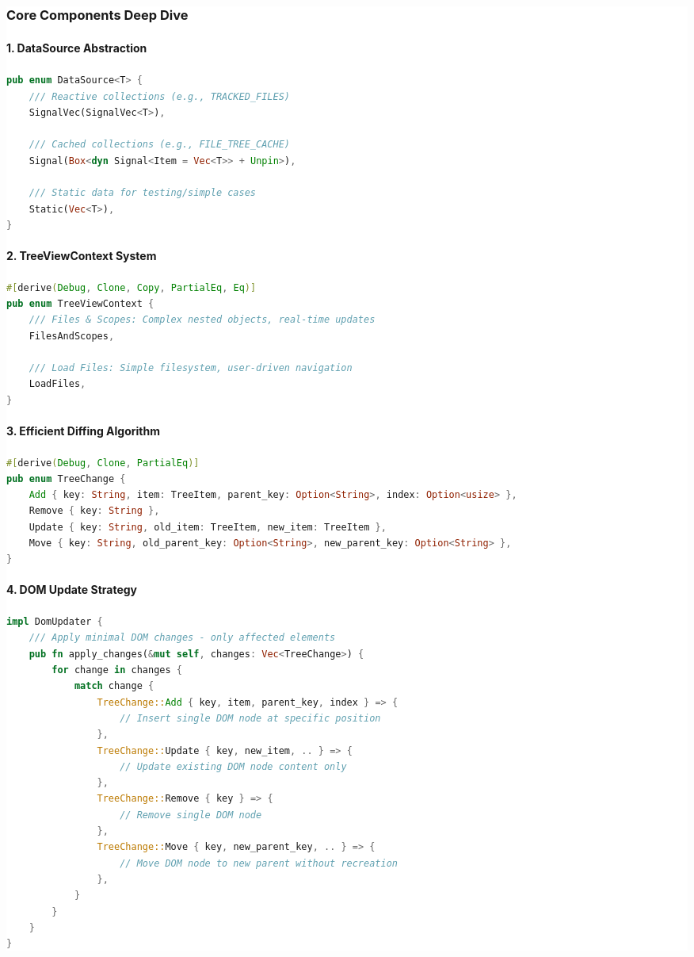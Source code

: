 ### Core Components Deep Dive

#### 1. DataSource Abstraction
```rust
pub enum DataSource<T> {
    /// Reactive collections (e.g., TRACKED_FILES)
    SignalVec(SignalVec<T>),
    
    /// Cached collections (e.g., FILE_TREE_CACHE)  
    Signal(Box<dyn Signal<Item = Vec<T>> + Unpin>),
    
    /// Static data for testing/simple cases
    Static(Vec<T>),
}
```

#### 2. TreeViewContext System
```rust
#[derive(Debug, Clone, Copy, PartialEq, Eq)]
pub enum TreeViewContext {
    /// Files & Scopes: Complex nested objects, real-time updates
    FilesAndScopes,
    
    /// Load Files: Simple filesystem, user-driven navigation  
    LoadFiles,
}
```

#### 3. Efficient Diffing Algorithm
```rust
#[derive(Debug, Clone, PartialEq)]
pub enum TreeChange {
    Add { key: String, item: TreeItem, parent_key: Option<String>, index: Option<usize> },
    Remove { key: String },
    Update { key: String, old_item: TreeItem, new_item: TreeItem },
    Move { key: String, old_parent_key: Option<String>, new_parent_key: Option<String> },
}
```

#### 4. DOM Update Strategy
```rust
impl DomUpdater {
    /// Apply minimal DOM changes - only affected elements
    pub fn apply_changes(&mut self, changes: Vec<TreeChange>) {
        for change in changes {
            match change {
                TreeChange::Add { key, item, parent_key, index } => {
                    // Insert single DOM node at specific position
                },
                TreeChange::Update { key, new_item, .. } => {
                    // Update existing DOM node content only
                },
                TreeChange::Remove { key } => {
                    // Remove single DOM node
                },
                TreeChange::Move { key, new_parent_key, .. } => {
                    // Move DOM node to new parent without recreation
                },
            }
        }
    }
}
```
